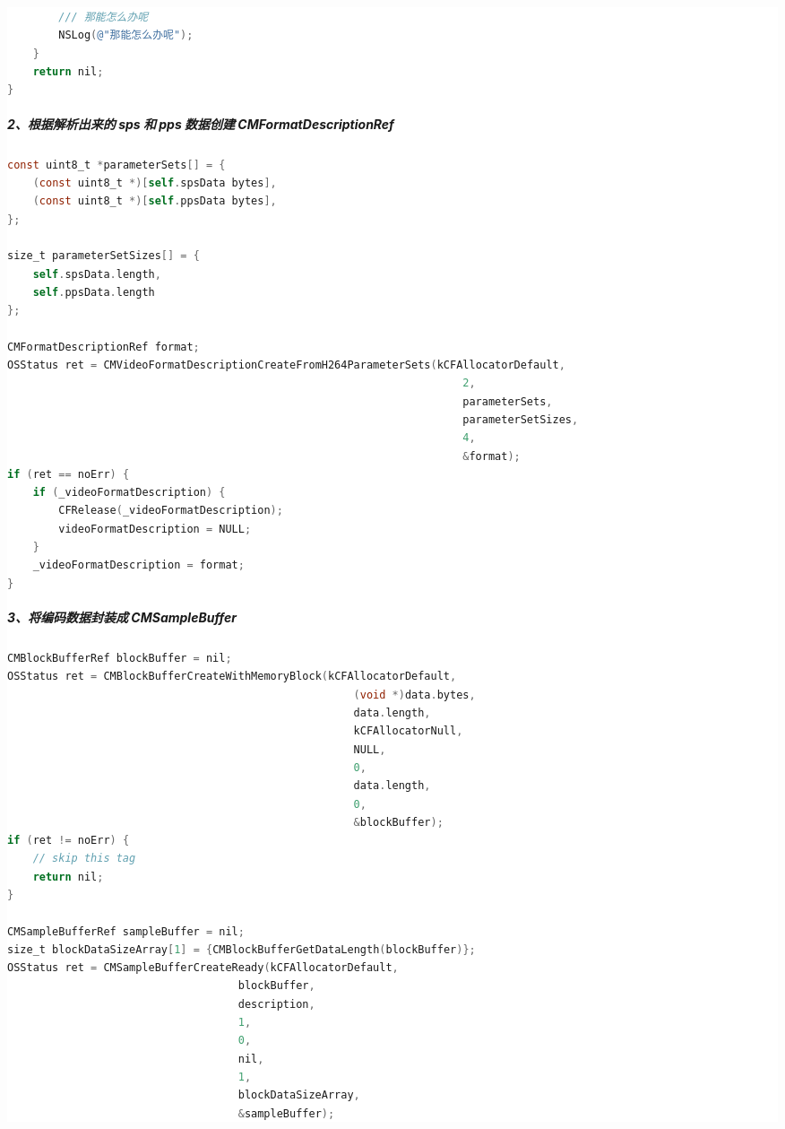 ```Objective-C
        /// 那能怎么办呢
        NSLog(@"那能怎么办呢");
    }
    return nil;
}
```

##### 2、根据解析出来的 sps 和 pps 数据创建 CMFormatDescriptionRef
```Objective-C
const uint8_t *parameterSets[] = {
    (const uint8_t *)[self.spsData bytes],
    (const uint8_t *)[self.ppsData bytes],
};
    
size_t parameterSetSizes[] = {
    self.spsData.length,
    self.ppsData.length
};
    
CMFormatDescriptionRef format;
OSStatus ret = CMVideoFormatDescriptionCreateFromH264ParameterSets(kCFAllocatorDefault,
                                                                       2,
                                                                       parameterSets,
                                                                       parameterSetSizes,
                                                                       4,
                                                                       &format);
if (ret == noErr) {
    if (_videoFormatDescription) {
        CFRelease(_videoFormatDescription);
        videoFormatDescription = NULL;
    }
    _videoFormatDescription = format;
}
```

##### 3、将编码数据封装成 CMSampleBuffer
```Objective-C
CMBlockBufferRef blockBuffer = nil;
OSStatus ret = CMBlockBufferCreateWithMemoryBlock(kCFAllocatorDefault,
                                                      (void *)data.bytes,
                                                      data.length,
                                                      kCFAllocatorNull,
                                                      NULL,
                                                      0,
                                                      data.length,
                                                      0,
                                                      &blockBuffer);
if (ret != noErr) {
    // skip this tag
    return nil;
}

CMSampleBufferRef sampleBuffer = nil;
size_t blockDataSizeArray[1] = {CMBlockBufferGetDataLength(blockBuffer)};
OSStatus ret = CMSampleBufferCreateReady(kCFAllocatorDefault,
                                    blockBuffer,
                                    description,
                                    1,
                                    0,
                                    nil,
                                    1,
                                    blockDataSizeArray,
                                    &sampleBuffer);
```